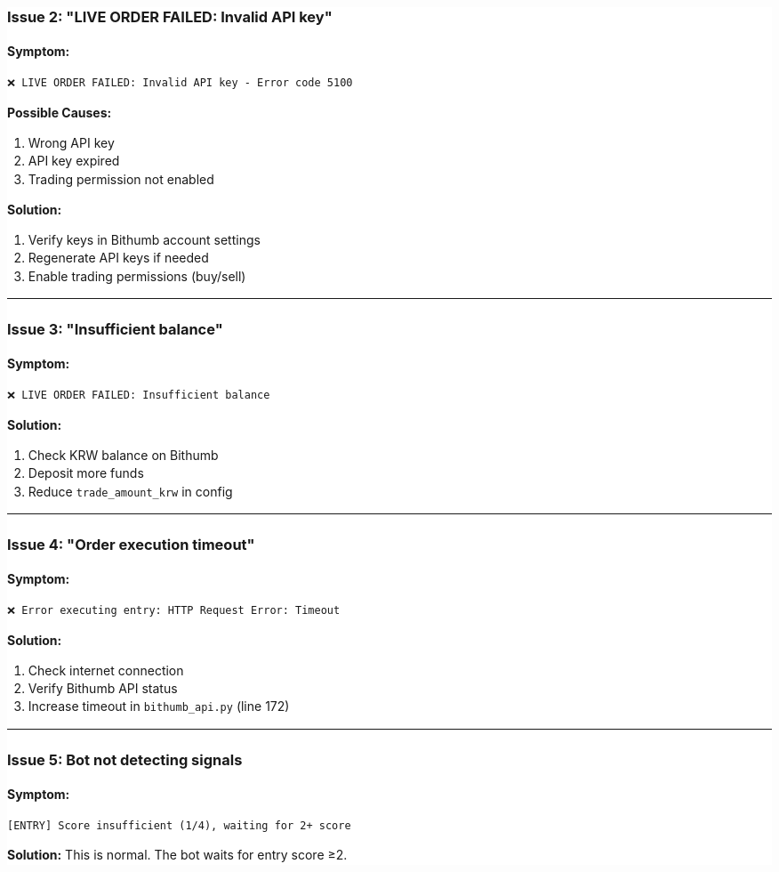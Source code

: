 
### Issue 2: "LIVE ORDER FAILED: Invalid API key"

**Symptom:**
```
❌ LIVE ORDER FAILED: Invalid API key - Error code 5100
```

**Possible Causes:**
1. Wrong API key
2. API key expired
3. Trading permission not enabled

**Solution:**
1. Verify keys in Bithumb account settings
2. Regenerate API keys if needed
3. Enable trading permissions (buy/sell)

---

### Issue 3: "Insufficient balance"

**Symptom:**
```
❌ LIVE ORDER FAILED: Insufficient balance
```

**Solution:**
1. Check KRW balance on Bithumb
2. Deposit more funds
3. Reduce `trade_amount_krw` in config

---

### Issue 4: "Order execution timeout"

**Symptom:**
```
❌ Error executing entry: HTTP Request Error: Timeout
```

**Solution:**
1. Check internet connection
2. Verify Bithumb API status
3. Increase timeout in `bithumb_api.py` (line 172)

---

### Issue 5: Bot not detecting signals

**Symptom:**
```
[ENTRY] Score insufficient (1/4), waiting for 2+ score
```

**Solution:**
This is normal. The bot waits for entry score ≥2.
